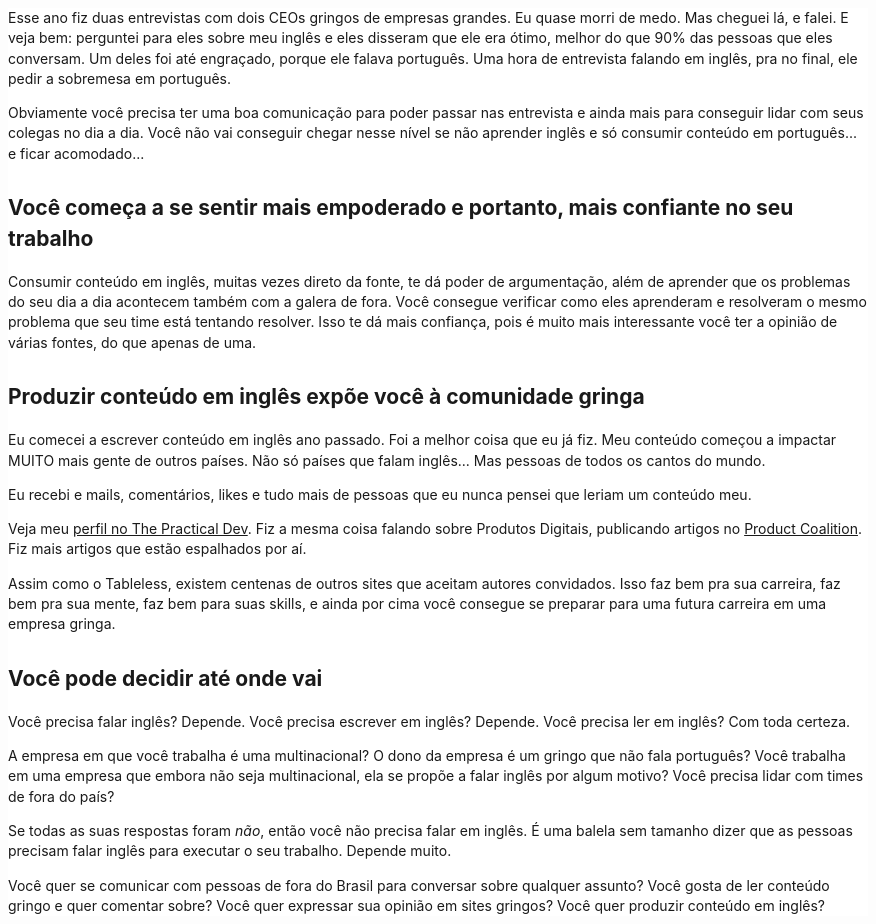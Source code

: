 Esse ano fiz duas entrevistas com dois CEOs gringos de empresas grandes. Eu quase morri de medo. Mas cheguei lá, e falei. E veja bem: perguntei para eles sobre meu inglês e eles disseram que ele era ótimo, melhor do que 90% das pessoas que eles conversam.
Um deles foi até engraçado, porque ele falava português. Uma hora de entrevista falando em inglês, pra no final, ele pedir a sobremesa em português. 

Obviamente você precisa ter uma boa comunicação para poder passar nas entrevista e ainda mais para conseguir lidar com seus colegas no dia a dia. Você não vai conseguir chegar nesse nível se não aprender inglês e só consumir conteúdo em português... e ficar acomodado... 

## Você começa a se sentir mais empoderado e portanto, mais confiante no seu trabalho

Consumir conteúdo em inglês, muitas vezes direto da fonte, te dá poder de argumentação, além de aprender que os problemas do seu dia a dia acontecem também com a galera de fora. Você consegue verificar como eles aprenderam e resolveram o mesmo problema que seu time está tentando resolver. Isso te dá mais confiança, pois é muito mais interessante você ter a opinião de várias fontes, do que apenas de uma.

## Produzir conteúdo em inglês expõe você à comunidade gringa

Eu comecei a escrever conteúdo em inglês ano passado. Foi a melhor coisa que eu já fiz. Meu conteúdo começou a impactar MUITO mais gente de outros países. Não só países que falam inglês... Mas pessoas de todos os cantos do mundo.

Eu recebi e mails, comentários, likes e tudo mais de pessoas que eu nunca pensei que leriam um conteúdo meu.

Veja meu [perfil no The Practical Dev](https://dev.to/diegoeis). Fiz a mesma coisa falando sobre Produtos Digitais, publicando artigos no [Product Coalition](https://productcoalition.com/3-things-that-a-product-manager-dont-have-to-do-64a9981298b1). Fiz mais artigos que estão espalhados por aí.

Assim como o Tableless, existem centenas de outros sites que aceitam autores convidados. Isso faz bem pra sua carreira, faz bem pra sua mente, faz bem para suas skills, e ainda por cima você consegue se preparar para uma futura carreira em uma empresa gringa.

## Você pode decidir até onde vai

Você precisa falar inglês? Depende.
Você precisa escrever em inglês? Depende.
Você precisa ler em inglês? Com toda certeza.

A empresa em que você trabalha é uma multinacional? O dono da empresa é um gringo que não fala português? Você trabalha em uma empresa que embora não seja multinacional, ela se propõe a falar inglês por algum motivo? Você precisa lidar com times de fora do país?  
  
Se todas as suas respostas foram *não*, então você não precisa falar em inglês. É uma balela sem tamanho dizer que as pessoas precisam falar inglês para executar o seu trabalho. Depende muito. 

Você quer se comunicar com pessoas de fora do Brasil para conversar sobre qualquer assunto? Você gosta de ler conteúdo gringo e quer comentar sobre? Você quer expressar sua opinião em sites gringos? Você quer produzir conteúdo em inglês?
